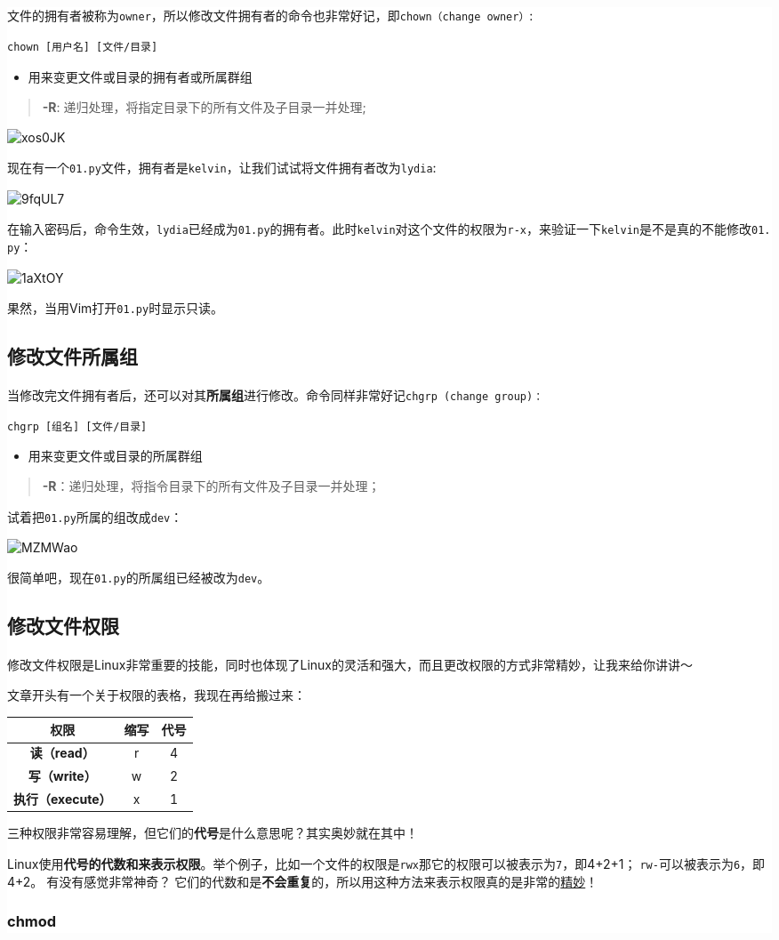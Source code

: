 文件的拥有者被称为`owner`，所以修改文件拥有者的命令也非常好记，即`chown（change owner）`:

`chown [用户名] [文件/目录]`

- 用来变更文件或目录的拥有者或所属群组

> **-R**: 递归处理，将指定目录下的所有文件及子目录一并处理;

![xos0JK](https://imgbed.codingkelvin.fun/uPic/xos0JK.png)

现在有一个`01.py`文件，拥有者是`kelvin`，让我们试试将文件拥有者改为`lydia`:

![9fqUL7](https://imgbed.codingkelvin.fun/uPic/9fqUL7.png)

在输入密码后，命令生效，`lydia`已经成为`01.py`的拥有者。此时`kelvin`对这个文件的权限为`r-x`，来验证一下`kelvin`是不是真的不能修改`01.py`：

![1aXtOY](https://imgbed.codingkelvin.fun/uPic/1aXtOY.png)

果然，当用Vim打开`01.py`时显示只读。

## 修改文件所属组

当修改完文件拥有者后，还可以对其**所属组**进行修改。命令同样非常好记`chgrp (change group)：`

`chgrp [组名] [文件/目录]`

- 用来变更文件或目录的所属群组

> **-R**：递归处理，将指令目录下的所有文件及子目录一并处理；

试着把`01.py`所属的组改成`dev`：

![MZMWao](https://imgbed.codingkelvin.fun/uPic/MZMWao.png)

很简单吧，现在`01.py`的所属组已经被改为`dev`。

## 修改文件权限

修改文件权限是Linux非常重要的技能，同时也体现了Linux的灵活和强大，而且更改权限的方式非常精妙，让我来给你讲讲～

文章开头有一个关于权限的表格，我现在再给搬过来：

|        权限         | 缩写 | 代号 |
| :-----------------: | :--: | :--: |
|   **读（read）**    |  r   |  4   |
|   **写（write）**   |  w   |  2   |
| **执行（execute）** |  x   |  1   |

三种权限非常容易理解，但它们的**代号**是什么意思呢？其实奥妙就在其中！

Linux使用**代号的代数和来表示权限**。举个例子，比如一个文件的权限是`rwx`那它的权限可以被表示为`7`，即4+2+1； `rw-`可以被表示为`6`，即4+2。 有没有感觉非常神奇？ 它们的代数和是**不会重复**的，所以用这种方法来表示权限真的是非常的<u>精妙</u>！

### chmod
